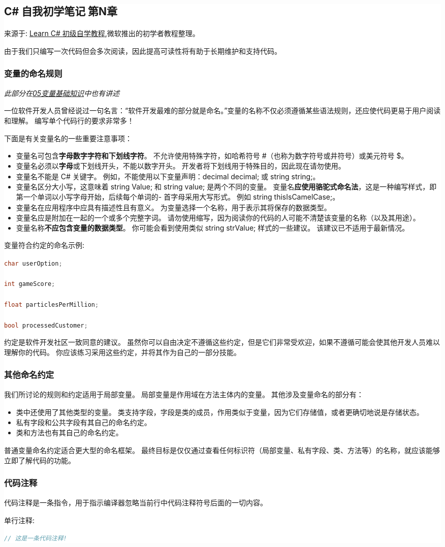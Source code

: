 ## C# 自我初学笔记 第N章  

来源于: [Learn C# 初级自学教程](https://learn.microsoft.com/zh-cn/training/modules/csharp-readable-code/2-choose-variable-names),微软推出的初学者教程整理。


由于我们只编写一次代码但会多次阅读，因此提高可读性将有助于长期维护和支持代码。


### 变量的命名规则
*此部分在[05变量基础知识](CSharp笔记-05变量基础知识.md)中也有讲述*

一位软件开发人员曾经说过一句名言：“软件开发最难的部分就是命名。”变量的名称不仅必须遵循某些语法规则，还应使代码更易于用户阅读和理解。 编写单个代码行的要求非常多！

下面是有关变量名的一些重要注意事项：

- 变量名可包含**字母数字字符和下划线字符**。 不允许使用特殊字符，如哈希符号 #（也称为数字符号或井符号）或美元符号 $。
- 变量名必须以**字母**或下划线开头，不能以数字开头。 开发者将下划线用于特殊目的，因此现在请勿使用。
- 变量名不能是 C# 关键字。 例如，不能使用以下变量声明：decimal decimal; 或 string string;。
- 变量名区分大小写，这意味着 string Value; 和 string value; 是两个不同的变量。
变量名**应使用骆驼式命名法**，这是一种编写样式，即第一个单词以小写字母开始，后续每个单词的- 首字母采用大写形式。 例如 string thisIsCamelCase;。
- 变量名在应用程序中应具有描述性且有意义。 为变量选择一个名称，用于表示其将保存的数据类型。
- 变量名应是附加在一起的一个或多个完整字词。 请勿使用缩写，因为阅读你的代码的人可能不清楚该变量的名称（以及其用途）。
- 变量名称**不应包含变量的数据类型**。 你可能会看到使用类似 string strValue; 样式的一些建议。 该建议已不适用于最新情况。

变量符合约定的命名示例:

```c#
char userOption;

int gameScore;

float particlesPerMillion;

bool processedCustomer;
```

约定是软件开发社区一致同意的建议。 虽然你可以自由决定不遵循这些约定，但是它们非常受欢迎，如果不遵循可能会使其他开发人员难以理解你的代码。 你应该练习采用这些约定，并将其作为自己的一部分技能。

### 其他命名约定

我们所讨论的规则和约定适用于局部变量。 局部变量是作用域在方法主体内的变量。
其他涉及变量命名的部分有：
- 类中还使用了其他类型的变量。 类支持字段，字段是类的成员，作用类似于变量，因为它们存储值，或者更确切地说是存储状态。
- 私有字段和公共字段有其自己的命名约定。
- 类和方法也有其自己的命名约定。

普通变量命名约定适合更大型的命名框架。 最终目标是仅仅通过查看任何标识符（局部变量、私有字段、类、方法等）的名称，就应该能够立即了解代码的功能。

### 代码注释

代码注释是一条指令，用于指示编译器忽略当前行中代码注释符号后面的一切内容。

单行注释:
```c#
// 这是一条代码注释!
```
